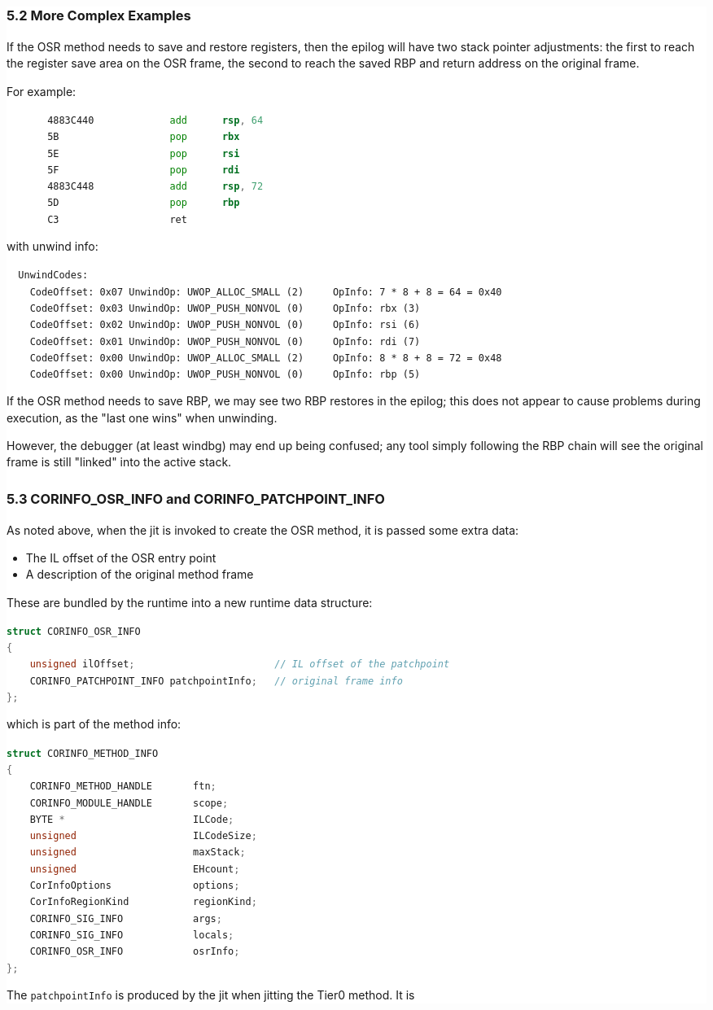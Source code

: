### 5.2 More Complex Examples

If the OSR method needs to save and restore registers, then the epilog will have
two stack pointer adjustments: the first to reach the register save area on the OSR
frame, the second to reach the saved RBP and return address on the original frame.

For example:
```asm
       4883C440             add      rsp, 64
       5B                   pop      rbx
       5E                   pop      rsi
       5F                   pop      rdi
       4883C448             add      rsp, 72
       5D                   pop      rbp
       C3                   ret      
```
with unwind info:
```
  UnwindCodes:
    CodeOffset: 0x07 UnwindOp: UWOP_ALLOC_SMALL (2)     OpInfo: 7 * 8 + 8 = 64 = 0x40
    CodeOffset: 0x03 UnwindOp: UWOP_PUSH_NONVOL (0)     OpInfo: rbx (3)
    CodeOffset: 0x02 UnwindOp: UWOP_PUSH_NONVOL (0)     OpInfo: rsi (6)
    CodeOffset: 0x01 UnwindOp: UWOP_PUSH_NONVOL (0)     OpInfo: rdi (7)
    CodeOffset: 0x00 UnwindOp: UWOP_ALLOC_SMALL (2)     OpInfo: 8 * 8 + 8 = 72 = 0x48
    CodeOffset: 0x00 UnwindOp: UWOP_PUSH_NONVOL (0)     OpInfo: rbp (5)
```

If the OSR method needs to save RBP, we may see two RBP restores in the epilog; this
does not appear to cause problems during execution, as the "last one wins" when unwinding.

However, the debugger (at least windbg) may end up being confused; any tool
simply following the RBP chain will see the original frame is still "linked"
into the active stack.

### 5.3 CORINFO_OSR_INFO and CORINFO_PATCHPOINT_INFO

As noted above, when the jit is invoked to create the OSR method, it is passed
some extra data:
* The IL offset of the OSR entry point
* A description of the original method frame

These are bundled by the runtime into a new runtime data structure:
```C++
struct CORINFO_OSR_INFO
{
    unsigned ilOffset;                        // IL offset of the patchpoint
    CORINFO_PATCHPOINT_INFO patchpointInfo;   // original frame info
};
```
which is part of the method info:
```C++
struct CORINFO_METHOD_INFO
{
    CORINFO_METHOD_HANDLE       ftn;
    CORINFO_MODULE_HANDLE       scope;
    BYTE *                      ILCode;
    unsigned                    ILCodeSize;
    unsigned                    maxStack;
    unsigned                    EHcount;
    CorInfoOptions              options;
    CorInfoRegionKind           regionKind;
    CORINFO_SIG_INFO            args;
    CORINFO_SIG_INFO            locals;
    CORINFO_OSR_INFO            osrInfo;
};
```
The `patchpointInfo` is produced by the jit when jitting the Tier0 method. It is